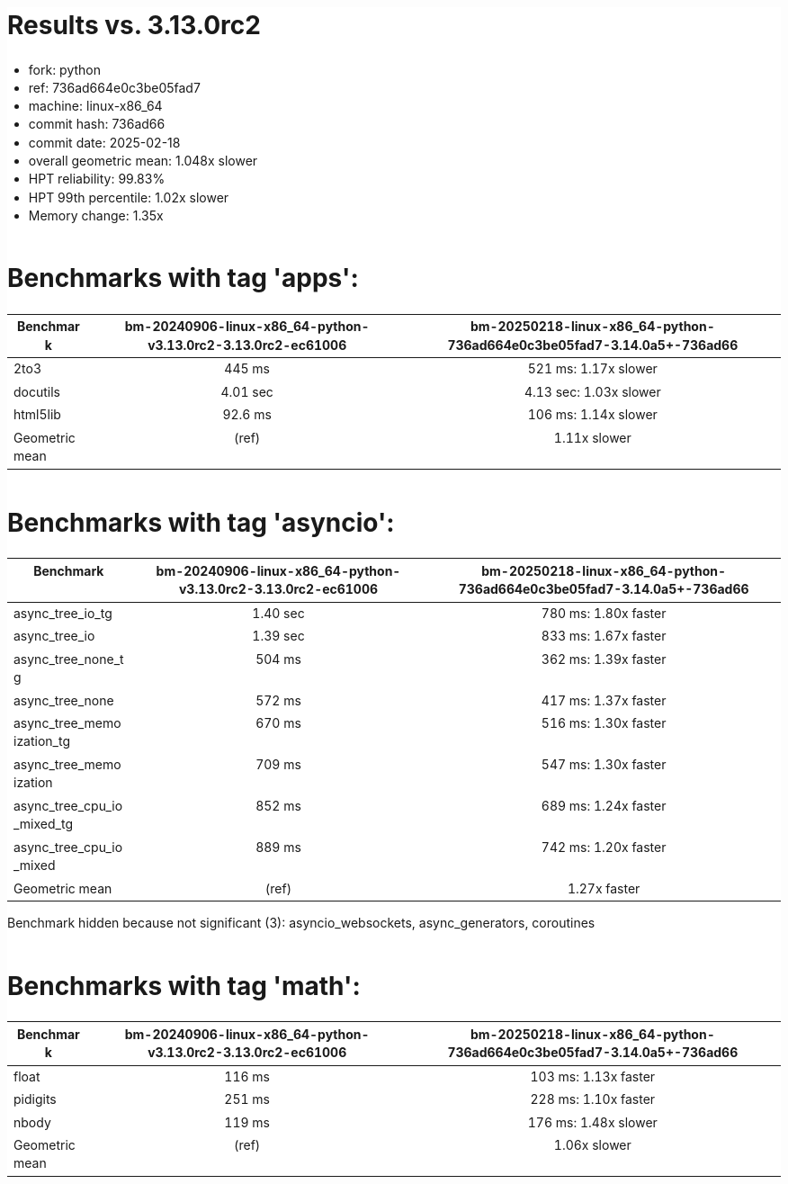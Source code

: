 # Results vs. 3.13.0rc2

- fork: python
- ref: 736ad664e0c3be05fad7
- machine: linux-x86_64
- commit hash: 736ad66
- commit date: 2025-02-18
- overall geometric mean: 1.048x slower
- HPT reliability: 99.83%
- HPT 99th percentile: 1.02x slower
- Memory change: 1.35x

Benchmarks with tag 'apps':
===========================

| Benchmark      | bm-20240906-linux-x86_64-python-v3.13.0rc2-3.13.0rc2-ec61006 | bm-20250218-linux-x86_64-python-736ad664e0c3be05fad7-3.14.0a5+-736ad66 |
|----------------|:------------------------------------------------------------:|:----------------------------------------------------------------------:|
| 2to3           | 445 ms                                                       | 521 ms: 1.17x slower                                                   |
| docutils       | 4.01 sec                                                     | 4.13 sec: 1.03x slower                                                 |
| html5lib       | 92.6 ms                                                      | 106 ms: 1.14x slower                                                   |
| Geometric mean | (ref)                                                        | 1.11x slower                                                           |

Benchmarks with tag 'asyncio':
==============================

| Benchmark                  | bm-20240906-linux-x86_64-python-v3.13.0rc2-3.13.0rc2-ec61006 | bm-20250218-linux-x86_64-python-736ad664e0c3be05fad7-3.14.0a5+-736ad66 |
|----------------------------|:------------------------------------------------------------:|:----------------------------------------------------------------------:|
| async_tree_io_tg           | 1.40 sec                                                     | 780 ms: 1.80x faster                                                   |
| async_tree_io              | 1.39 sec                                                     | 833 ms: 1.67x faster                                                   |
| async_tree_none_tg         | 504 ms                                                       | 362 ms: 1.39x faster                                                   |
| async_tree_none            | 572 ms                                                       | 417 ms: 1.37x faster                                                   |
| async_tree_memoization_tg  | 670 ms                                                       | 516 ms: 1.30x faster                                                   |
| async_tree_memoization     | 709 ms                                                       | 547 ms: 1.30x faster                                                   |
| async_tree_cpu_io_mixed_tg | 852 ms                                                       | 689 ms: 1.24x faster                                                   |
| async_tree_cpu_io_mixed    | 889 ms                                                       | 742 ms: 1.20x faster                                                   |
| Geometric mean             | (ref)                                                        | 1.27x faster                                                           |

Benchmark hidden because not significant (3): asyncio_websockets, async_generators, coroutines

Benchmarks with tag 'math':
===========================

| Benchmark      | bm-20240906-linux-x86_64-python-v3.13.0rc2-3.13.0rc2-ec61006 | bm-20250218-linux-x86_64-python-736ad664e0c3be05fad7-3.14.0a5+-736ad66 |
|----------------|:------------------------------------------------------------:|:----------------------------------------------------------------------:|
| float          | 116 ms                                                       | 103 ms: 1.13x faster                                                   |
| pidigits       | 251 ms                                                       | 228 ms: 1.10x faster                                                   |
| nbody          | 119 ms                                                       | 176 ms: 1.48x slower                                                   |
| Geometric mean | (ref)                                                        | 1.06x slower                                                           |
